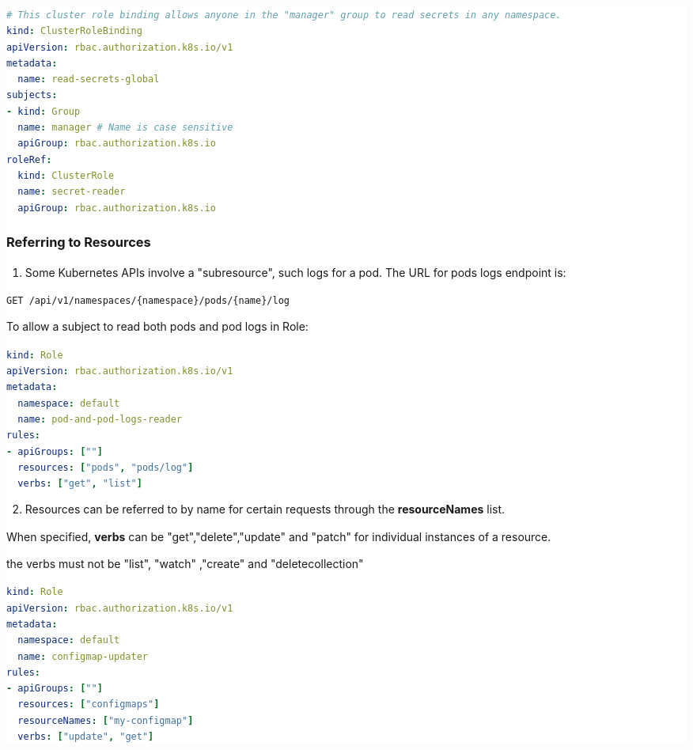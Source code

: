 ```yaml
# This cluster role binding allows anyone in the "manager" group to read secrets in any namespace.
kind: ClusterRoleBinding
apiVersion: rbac.authorization.k8s.io/v1
metadata:
  name: read-secrets-global
subjects:
- kind: Group
  name: manager # Name is case sensitive
  apiGroup: rbac.authorization.k8s.io
roleRef:
  kind: ClusterRole
  name: secret-reader
  apiGroup: rbac.authorization.k8s.io
```

### Referring to Resources

1. Some Kubernetes APIs involve a "subresource", such logs for a pod. The URL for pods logs endpoint is:

```bash
GET /api/v1/namespaces/{namespace}/pods/{name}/log
```

To allow a subject to read both pods and pod logs in Role:

```yaml
kind: Role
apiVersion: rbac.authorization.k8s.io/v1
metadata:
  namespace: default
  name: pod-and-pod-logs-reader
rules:
- apiGroups: [""]
  resources: ["pods", "pods/log"]
  verbs: ["get", "list"]
```
2. Resources can be referred to by name for certain requests through the **resourceNames** list.

When specified, **verbs** can be "get","delete","update" and "patch" for individual instances of a resource.

the verbs must not be "list", "watch" ,"create" and "deletecollection"

```yaml
kind: Role
apiVersion: rbac.authorization.k8s.io/v1
metadata:
  namespace: default
  name: configmap-updater
rules:
- apiGroups: [""]
  resources: ["configmaps"]
  resourceNames: ["my-configmap"]
  verbs: ["update", "get"]
```
